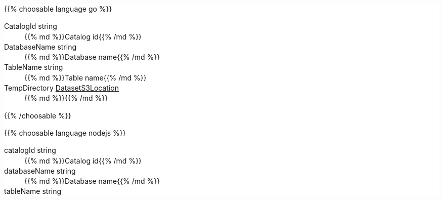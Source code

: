 
{{% choosable language go %}}
<dl class="resources-properties"><dt class="property-optional"
            title="Optional">
        <span id="catalogid_go">
<a href="#catalogid_go" style="color: inherit; text-decoration: inherit;">Catalog<wbr>Id</a>
</span>
        <span class="property-indicator"></span>
        <span class="property-type">string</span>
    </dt>
    <dd>{{% md %}}Catalog id{{% /md %}}</dd><dt class="property-optional"
            title="Optional">
        <span id="databasename_go">
<a href="#databasename_go" style="color: inherit; text-decoration: inherit;">Database<wbr>Name</a>
</span>
        <span class="property-indicator"></span>
        <span class="property-type">string</span>
    </dt>
    <dd>{{% md %}}Database name{{% /md %}}</dd><dt class="property-optional"
            title="Optional">
        <span id="tablename_go">
<a href="#tablename_go" style="color: inherit; text-decoration: inherit;">Table<wbr>Name</a>
</span>
        <span class="property-indicator"></span>
        <span class="property-type">string</span>
    </dt>
    <dd>{{% md %}}Table name{{% /md %}}</dd><dt class="property-optional"
            title="Optional">
        <span id="tempdirectory_go">
<a href="#tempdirectory_go" style="color: inherit; text-decoration: inherit;">Temp<wbr>Directory</a>
</span>
        <span class="property-indicator"></span>
        <span class="property-type"><a href="#datasets3location">Dataset<wbr>S3Location</a></span>
    </dt>
    <dd>{{% md %}}{{% /md %}}</dd></dl>
{{% /choosable %}}

{{% choosable language nodejs %}}
<dl class="resources-properties"><dt class="property-optional"
            title="Optional">
        <span id="catalogid_nodejs">
<a href="#catalogid_nodejs" style="color: inherit; text-decoration: inherit;">catalog<wbr>Id</a>
</span>
        <span class="property-indicator"></span>
        <span class="property-type">string</span>
    </dt>
    <dd>{{% md %}}Catalog id{{% /md %}}</dd><dt class="property-optional"
            title="Optional">
        <span id="databasename_nodejs">
<a href="#databasename_nodejs" style="color: inherit; text-decoration: inherit;">database<wbr>Name</a>
</span>
        <span class="property-indicator"></span>
        <span class="property-type">string</span>
    </dt>
    <dd>{{% md %}}Database name{{% /md %}}</dd><dt class="property-optional"
            title="Optional">
        <span id="tablename_nodejs">
<a href="#tablename_nodejs" style="color: inherit; text-decoration: inherit;">table<wbr>Name</a>
</span>
        <span class="property-indicator"></span>
        <span class="property-type">string</span>
    </dt>